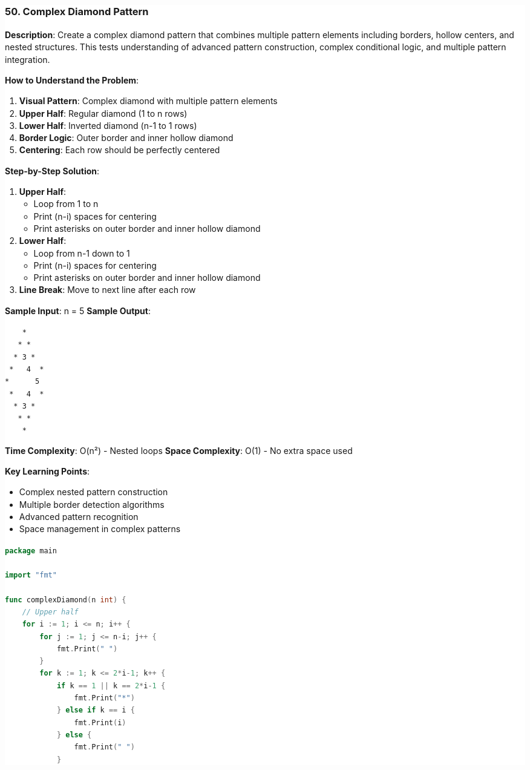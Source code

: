 ### 50. Complex Diamond Pattern

**Description**: 
Create a complex diamond pattern that combines multiple pattern elements including borders, hollow centers, and nested structures. This tests understanding of advanced pattern construction, complex conditional logic, and multiple pattern integration.

**How to Understand the Problem**:
1. **Visual Pattern**: Complex diamond with multiple pattern elements
2. **Upper Half**: Regular diamond (1 to n rows)
3. **Lower Half**: Inverted diamond (n-1 to 1 rows)
4. **Border Logic**: Outer border and inner hollow diamond
5. **Centering**: Each row should be perfectly centered

**Step-by-Step Solution**:
1. **Upper Half**: 
   - Loop from 1 to n
   - Print (n-i) spaces for centering
   - Print asterisks on outer border and inner hollow diamond
2. **Lower Half**:
   - Loop from n-1 down to 1
   - Print (n-i) spaces for centering
   - Print asterisks on outer border and inner hollow diamond
3. **Line Break**: Move to next line after each row

**Sample Input**: n = 5
**Sample Output**:
```
    *
   * *
  * 3 *
 *   4  *
*      5
 *   4  *
  * 3 *
   * *
    *
```

**Time Complexity**: O(n²) - Nested loops
**Space Complexity**: O(1) - No extra space used

**Key Learning Points**:
- Complex nested pattern construction
- Multiple border detection algorithms
- Advanced pattern recognition
- Space management in complex patterns

```go
package main

import "fmt"

func complexDiamond(n int) {
    // Upper half
    for i := 1; i <= n; i++ {
        for j := 1; j <= n-i; j++ {
            fmt.Print(" ")
        }
        for k := 1; k <= 2*i-1; k++ {
            if k == 1 || k == 2*i-1 {
                fmt.Print("*")
            } else if k == i {
                fmt.Print(i)
            } else {
                fmt.Print(" ")
            }
```
